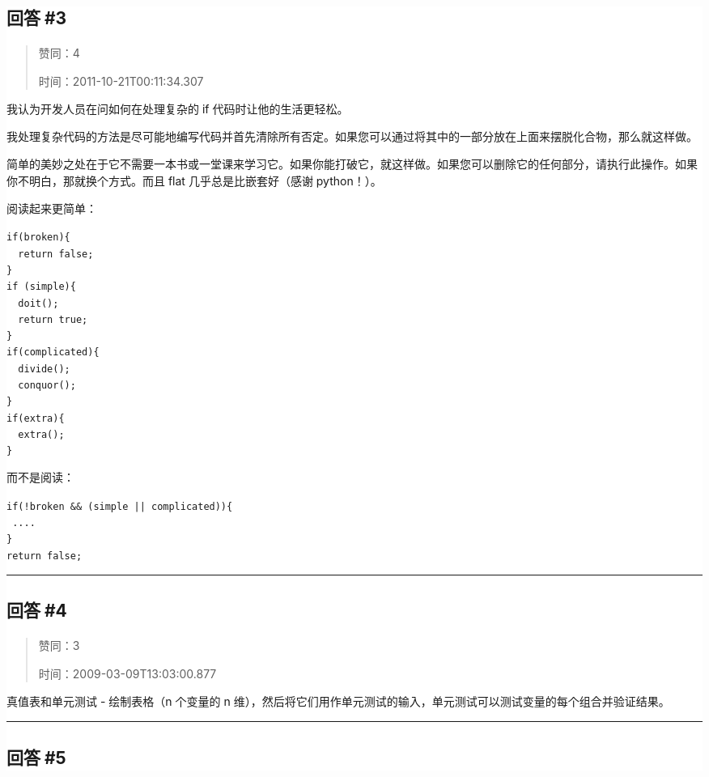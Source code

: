 ## 回答 #3

> 赞同：4
> 
> 时间：2011-10-21T00:11:34.307

我认为开发人员在问如何在处理复杂的 if 代码时让他的生活更轻松。

我处理复杂代码的方法是尽可能地编写代码并首先清除所有否定。如果您可以通过将其中的一部分放在上面来摆脱化合物，那么就这样做。

简单的美妙之处在于它不需要一本书或一堂课来学习它。如果你能打破它，就这样做。如果您可以删除它的任何部分，请执行此操作。如果你不明白，那就换个方式。而且 flat 几乎总是比嵌套好（感谢 python！）。

阅读起来更简单：

```
if(broken){
  return false;
}
if (simple){
  doit();
  return true;
}
if(complicated){
  divide();
  conquor();
}
if(extra){
  extra();
} 
```

而不是阅读：

```
if(!broken && (simple || complicated)){
 ....
}
return false; 
```

* * *

## 回答 #4

> 赞同：3
> 
> 时间：2009-03-09T13:03:00.877

真值表和单元测试 - 绘制表格（n 个变量的 n 维），然后将它们用作单元测试的输入，单元测试可以测试变量的每个组合并验证结果。

* * *

## 回答 #5
